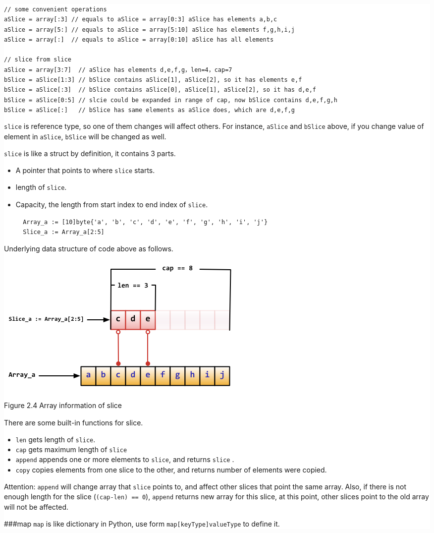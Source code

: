 	// some convenient operations
	aSlice = array[:3] // equals to aSlice = array[0:3] aSlice has elements a,b,c
	aSlice = array[5:] // equals to aSlice = array[5:10] aSlice has elements f,g,h,i,j
	aSlice = array[:]  // equals to aSlice = array[0:10] aSlice has all elements

	// slice from slice
	aSlice = array[3:7]  // aSlice has elements d,e,f,g，len=4，cap=7
	bSlice = aSlice[1:3] // bSlice contains aSlice[1], aSlice[2], so it has elements e,f
	bSlice = aSlice[:3]  // bSlice contains aSlice[0], aSlice[1], aSlice[2], so it has d,e,f
	bSlice = aSlice[0:5] // slcie could be expanded in range of cap, now bSlice contains d,e,f,g,h
	bSlice = aSlice[:]   // bSlice has same elements as aSlice does, which are d,e,f,g

`slice` is reference type, so one of them changes will affect others. For instance, `aSlice` and `bSlice` above, if you change value of element in `aSlice`, `bSlice` will be changed as well.

`slice` is like a struct by definition, it contains 3 parts.

- A pointer that points to where `slice` starts.
- length of `slice`.
- Capacity, the length from start index to end index of `slice`.

		Array_a := [10]byte{'a', 'b', 'c', 'd', 'e', 'f', 'g', 'h', 'i', 'j'}
		Slice_a := Array_a[2:5]

Underlying data structure of code above as follows.

![](images/2.2.slice2.png?raw=true)

Figure 2.4 Array information of slice

There are some built-in functions for slice.

- `len` gets length of `slice`.
- `cap` gets maximum length of `slice`
- `append` appends one or more elements to `slice`, and returns `slice` .
- `copy` copies elements from one slice to the other, and returns number of elements were copied.

Attention: `append` will change array that `slice` points to, and affect other slices that point the same array. Also, if there is not enough length for the slice (`(cap-len) == 0`), `append` returns new array for this slice, at this point, other slices point to the old array will not be affected.

###map
`map` is like dictionary in Python, use form `map[keyType]valueType` to define it.
